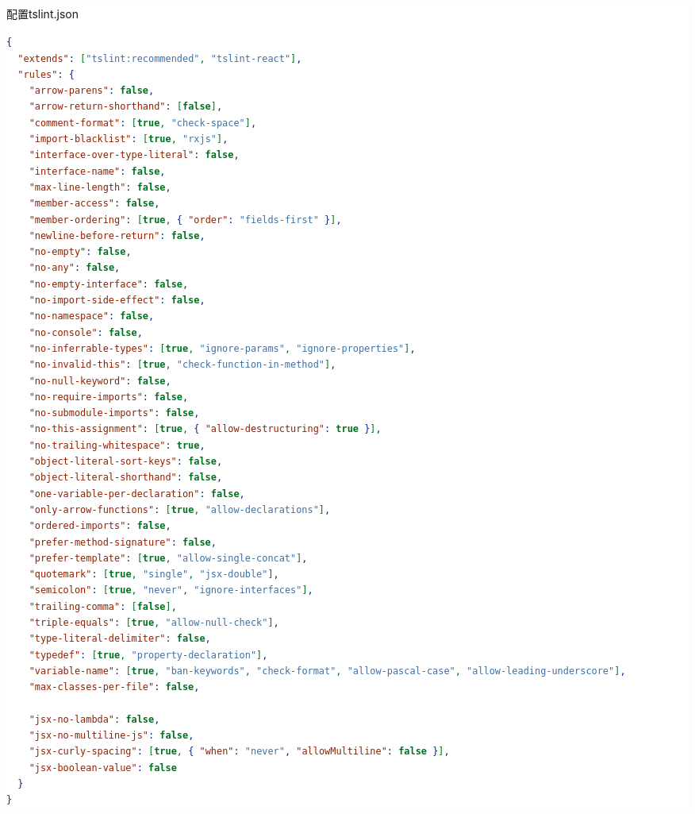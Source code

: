 配置tslint.json

```json
{
  "extends": ["tslint:recommended", "tslint-react"],
  "rules": {
    "arrow-parens": false,
    "arrow-return-shorthand": [false],
    "comment-format": [true, "check-space"],
    "import-blacklist": [true, "rxjs"],
    "interface-over-type-literal": false,
    "interface-name": false,
    "max-line-length": false,
    "member-access": false,
    "member-ordering": [true, { "order": "fields-first" }],
    "newline-before-return": false,
    "no-empty": false,
    "no-any": false,
    "no-empty-interface": false,
    "no-import-side-effect": false,
    "no-namespace": false,
    "no-console": false,
    "no-inferrable-types": [true, "ignore-params", "ignore-properties"],
    "no-invalid-this": [true, "check-function-in-method"],
    "no-null-keyword": false,
    "no-require-imports": false,
    "no-submodule-imports": false,
    "no-this-assignment": [true, { "allow-destructuring": true }],
    "no-trailing-whitespace": true,
    "object-literal-sort-keys": false,
    "object-literal-shorthand": false,
    "one-variable-per-declaration": false,
    "only-arrow-functions": [true, "allow-declarations"],
    "ordered-imports": false,
    "prefer-method-signature": false,
    "prefer-template": [true, "allow-single-concat"],
    "quotemark": [true, "single", "jsx-double"],
    "semicolon": [true, "never", "ignore-interfaces"],
    "trailing-comma": [false],
    "triple-equals": [true, "allow-null-check"],
    "type-literal-delimiter": false,
    "typedef": [true, "property-declaration"],
    "variable-name": [true, "ban-keywords", "check-format", "allow-pascal-case", "allow-leading-underscore"],
    "max-classes-per-file": false,

    "jsx-no-lambda": false,
    "jsx-no-multiline-js": false,
    "jsx-curly-spacing": [true, { "when": "never", "allowMultiline": false }],
    "jsx-boolean-value": false
  }
}

```
